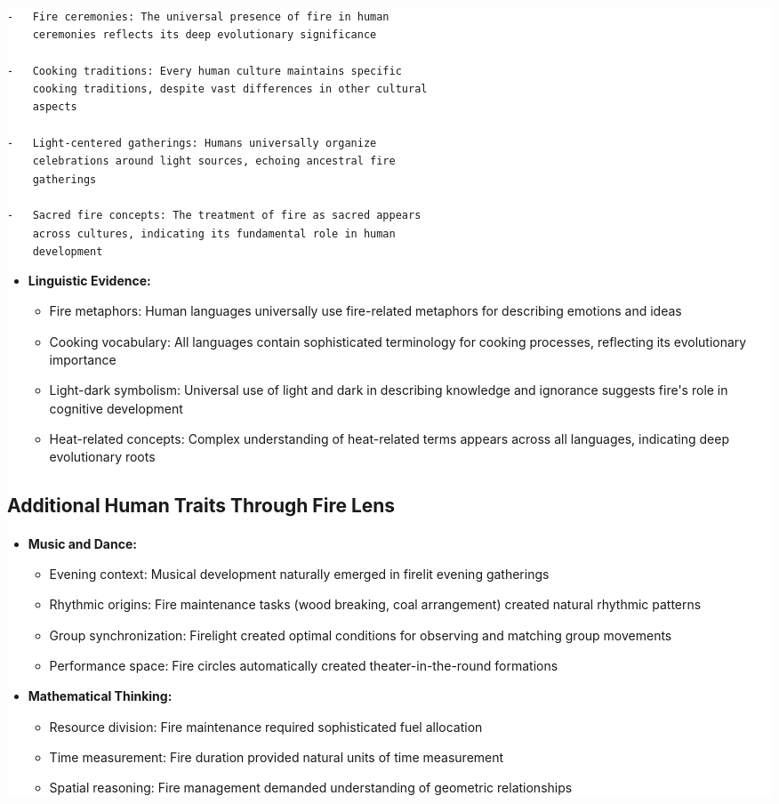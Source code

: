     -   Fire ceremonies: The universal presence of fire in human
        ceremonies reflects its deep evolutionary significance

    -   Cooking traditions: Every human culture maintains specific
        cooking traditions, despite vast differences in other cultural
        aspects

    -   Light-centered gatherings: Humans universally organize
        celebrations around light sources, echoing ancestral fire
        gatherings

    -   Sacred fire concepts: The treatment of fire as sacred appears
        across cultures, indicating its fundamental role in human
        development

-   **Linguistic Evidence:**

    -   Fire metaphors: Human languages universally use fire-related
        metaphors for describing emotions and ideas

    -   Cooking vocabulary: All languages contain sophisticated
        terminology for cooking processes, reflecting its evolutionary
        importance

    -   Light-dark symbolism: Universal use of light and dark in
        describing knowledge and ignorance suggests fire's role in
        cognitive development

    -   Heat-related concepts: Complex understanding of heat-related
        terms appears across all languages, indicating deep evolutionary
        roots

## Additional Human Traits Through Fire Lens

-   **Music and Dance:**

    -   Evening context: Musical development naturally emerged in
        firelit evening gatherings

    -   Rhythmic origins: Fire maintenance tasks (wood breaking, coal
        arrangement) created natural rhythmic patterns

    -   Group synchronization: Firelight created optimal conditions for
        observing and matching group movements

    -   Performance space: Fire circles automatically created
        theater-in-the-round formations

-   **Mathematical Thinking:**

    -   Resource division: Fire maintenance required sophisticated fuel
        allocation

    -   Time measurement: Fire duration provided natural units of time
        measurement

    -   Spatial reasoning: Fire management demanded understanding of
        geometric relationships
